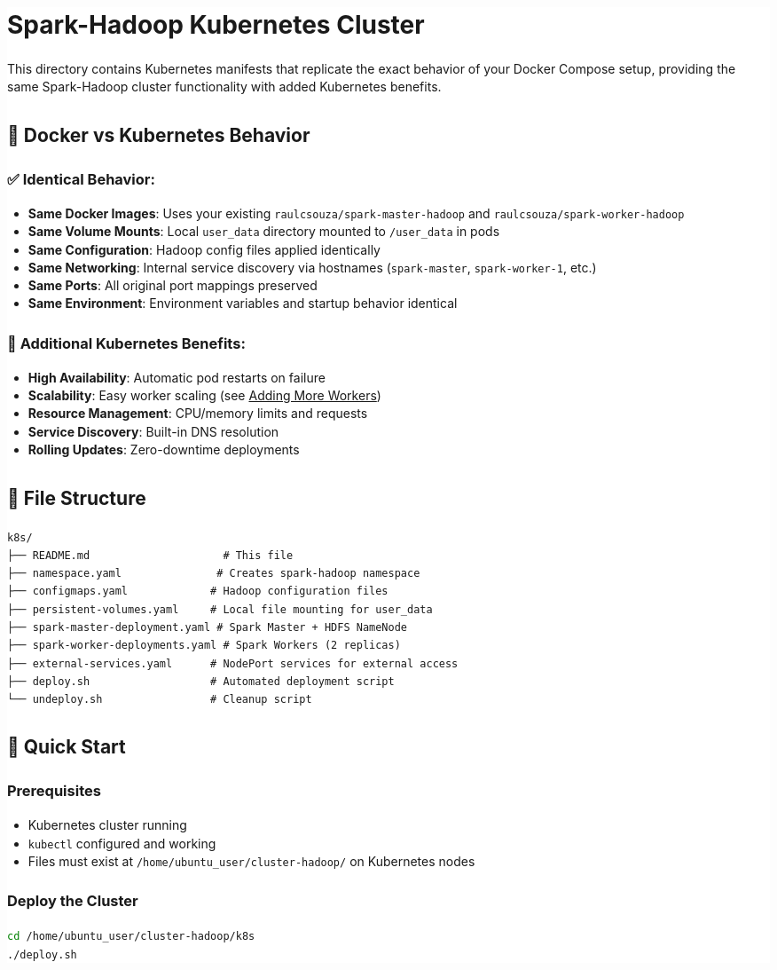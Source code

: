 # Spark-Hadoop Kubernetes Cluster

This directory contains Kubernetes manifests that replicate the exact behavior of your Docker Compose setup, providing the same Spark-Hadoop cluster functionality with added Kubernetes benefits.

## 🔄 Docker vs Kubernetes Behavior

### ✅ **Identical Behavior**:
- **Same Docker Images**: Uses your existing `raulcsouza/spark-master-hadoop` and `raulcsouza/spark-worker-hadoop`
- **Same Volume Mounts**: Local `user_data` directory mounted to `/user_data` in pods
- **Same Configuration**: Hadoop config files applied identically
- **Same Networking**: Internal service discovery via hostnames (`spark-master`, `spark-worker-1`, etc.)
- **Same Ports**: All original port mappings preserved
- **Same Environment**: Environment variables and startup behavior identical

### 🚀 **Additional Kubernetes Benefits**:
- **High Availability**: Automatic pod restarts on failure
- **Scalability**: Easy worker scaling (see [Adding More Workers](#adding-more-workers))
- **Resource Management**: CPU/memory limits and requests
- **Service Discovery**: Built-in DNS resolution
- **Rolling Updates**: Zero-downtime deployments

## 📁 File Structure

```
k8s/
├── README.md                     # This file
├── namespace.yaml               # Creates spark-hadoop namespace
├── configmaps.yaml             # Hadoop configuration files
├── persistent-volumes.yaml     # Local file mounting for user_data
├── spark-master-deployment.yaml # Spark Master + HDFS NameNode
├── spark-worker-deployments.yaml # Spark Workers (2 replicas)
├── external-services.yaml      # NodePort services for external access
├── deploy.sh                   # Automated deployment script
└── undeploy.sh                 # Cleanup script
```

## 🚀 Quick Start

### Prerequisites
- Kubernetes cluster running
- `kubectl` configured and working
- Files must exist at `/home/ubuntu_user/cluster-hadoop/` on Kubernetes nodes

### Deploy the Cluster
```bash
cd /home/ubuntu_user/cluster-hadoop/k8s
./deploy.sh
```
